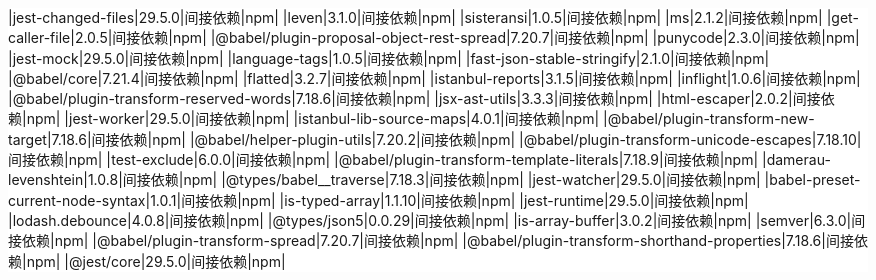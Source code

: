 |jest-changed-files|29.5.0|间接依赖|npm|
|leven|3.1.0|间接依赖|npm|
|sisteransi|1.0.5|间接依赖|npm|
|ms|2.1.2|间接依赖|npm|
|get-caller-file|2.0.5|间接依赖|npm|
|@babel/plugin-proposal-object-rest-spread|7.20.7|间接依赖|npm|
|punycode|2.3.0|间接依赖|npm|
|jest-mock|29.5.0|间接依赖|npm|
|language-tags|1.0.5|间接依赖|npm|
|fast-json-stable-stringify|2.1.0|间接依赖|npm|
|@babel/core|7.21.4|间接依赖|npm|
|flatted|3.2.7|间接依赖|npm|
|istanbul-reports|3.1.5|间接依赖|npm|
|inflight|1.0.6|间接依赖|npm|
|@babel/plugin-transform-reserved-words|7.18.6|间接依赖|npm|
|jsx-ast-utils|3.3.3|间接依赖|npm|
|html-escaper|2.0.2|间接依赖|npm|
|jest-worker|29.5.0|间接依赖|npm|
|istanbul-lib-source-maps|4.0.1|间接依赖|npm|
|@babel/plugin-transform-new-target|7.18.6|间接依赖|npm|
|@babel/helper-plugin-utils|7.20.2|间接依赖|npm|
|@babel/plugin-transform-unicode-escapes|7.18.10|间接依赖|npm|
|test-exclude|6.0.0|间接依赖|npm|
|@babel/plugin-transform-template-literals|7.18.9|间接依赖|npm|
|damerau-levenshtein|1.0.8|间接依赖|npm|
|@types/babel__traverse|7.18.3|间接依赖|npm|
|jest-watcher|29.5.0|间接依赖|npm|
|babel-preset-current-node-syntax|1.0.1|间接依赖|npm|
|is-typed-array|1.1.10|间接依赖|npm|
|jest-runtime|29.5.0|间接依赖|npm|
|lodash.debounce|4.0.8|间接依赖|npm|
|@types/json5|0.0.29|间接依赖|npm|
|is-array-buffer|3.0.2|间接依赖|npm|
|semver|6.3.0|间接依赖|npm|
|@babel/plugin-transform-spread|7.20.7|间接依赖|npm|
|@babel/plugin-transform-shorthand-properties|7.18.6|间接依赖|npm|
|@jest/core|29.5.0|间接依赖|npm|
